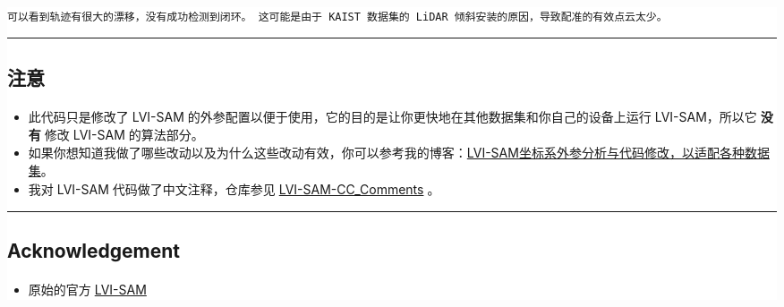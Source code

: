     可以看到轨迹有很大的漂移，没有成功检测到闭环。 这可能是由于 KAIST 数据集的 LiDAR 倾斜安装的原因，导致配准的有效点云太少。

---



## 注意

- 此代码只是修改了 LVI-SAM 的外参配置以便于使用，它的目的是让你更快地在其他数据集和你自己的设备上运行 LVI-SAM，所以它 **没有** 修改 LVI-SAM 的算法部分。
- 如果你想知道我做了哪些改动以及为什么这些改动有效，你可以参考我的博客：[LVI-SAM坐标系外参分析与代码修改，以适配各种数据集](https://blog.csdn.net/qq_42731705/article/details/128344179)。
- 我对 LVI-SAM 代码做了中文注释，仓库参见 [LVI-SAM-CC_Comments](https://github.com/Cc19245/LVI-SAM-CC_Comments) 。
---



## Acknowledgement

- 原始的官方 [LVI-SAM](https://github.com/TixiaoShan/LVI-SAM) 
